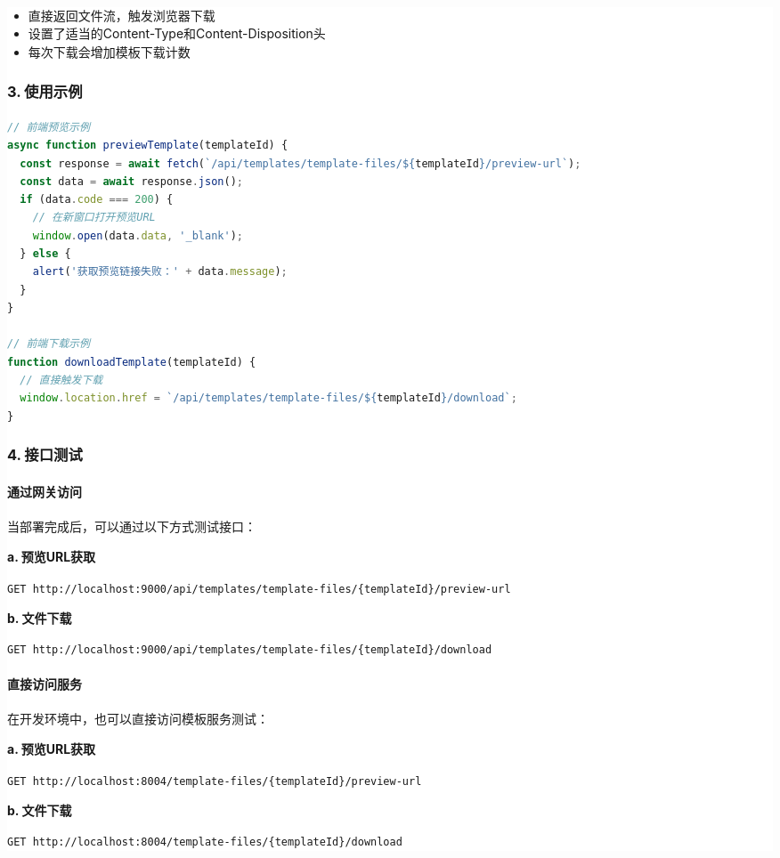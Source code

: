 - 直接返回文件流，触发浏览器下载
- 设置了适当的Content-Type和Content-Disposition头
- 每次下载会增加模板下载计数

### 3. 使用示例

```javascript
// 前端预览示例
async function previewTemplate(templateId) {
  const response = await fetch(`/api/templates/template-files/${templateId}/preview-url`);
  const data = await response.json();
  if (data.code === 200) {
    // 在新窗口打开预览URL
    window.open(data.data, '_blank');
  } else {
    alert('获取预览链接失败：' + data.message);
  }
}

// 前端下载示例
function downloadTemplate(templateId) {
  // 直接触发下载
  window.location.href = `/api/templates/template-files/${templateId}/download`;
}
```

### 4. 接口测试

#### 通过网关访问

当部署完成后，可以通过以下方式测试接口：

**a. 预览URL获取**
```
GET http://localhost:9000/api/templates/template-files/{templateId}/preview-url
```

**b. 文件下载**
```
GET http://localhost:9000/api/templates/template-files/{templateId}/download
```

#### 直接访问服务

在开发环境中，也可以直接访问模板服务测试：

**a. 预览URL获取**
```
GET http://localhost:8004/template-files/{templateId}/preview-url
```

**b. 文件下载**
```
GET http://localhost:8004/template-files/{templateId}/download
```
